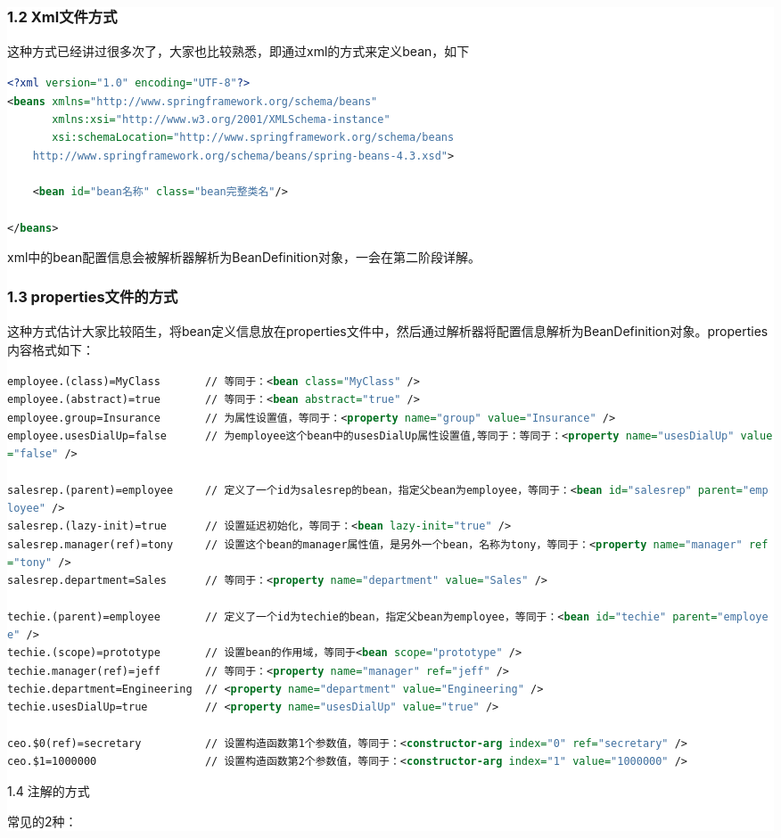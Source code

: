 

### 1.2 Xml文件方式

​	这种方式已经讲过很多次了，大家也比较熟悉，即通过xml的方式来定义bean，如下

```xml
<?xml version="1.0" encoding="UTF-8"?>
<beans xmlns="http://www.springframework.org/schema/beans"
       xmlns:xsi="http://www.w3.org/2001/XMLSchema-instance"
       xsi:schemaLocation="http://www.springframework.org/schema/beans
    http://www.springframework.org/schema/beans/spring-beans-4.3.xsd">
 
    <bean id="bean名称" class="bean完整类名"/>
 
</beans>
```

​	xml中的bean配置信息会被解析器解析为BeanDefinition对象，一会在第二阶段详解。



### 1.3 properties文件的方式

​	这种方式估计大家比较陌生，将bean定义信息放在properties文件中，然后通过解析器将配置信息解析为BeanDefinition对象。properties内容格式如下：

```xml
employee.(class)=MyClass       // 等同于：<bean class="MyClass" />
employee.(abstract)=true       // 等同于：<bean abstract="true" />
employee.group=Insurance       // 为属性设置值，等同于：<property name="group" value="Insurance" />
employee.usesDialUp=false      // 为employee这个bean中的usesDialUp属性设置值,等同于：等同于：<property name="usesDialUp" value="false" />
 
salesrep.(parent)=employee     // 定义了一个id为salesrep的bean，指定父bean为employee，等同于：<bean id="salesrep" parent="employee" />
salesrep.(lazy-init)=true      // 设置延迟初始化，等同于：<bean lazy-init="true" />
salesrep.manager(ref)=tony     // 设置这个bean的manager属性值，是另外一个bean，名称为tony，等同于：<property name="manager" ref="tony" />
salesrep.department=Sales      // 等同于：<property name="department" value="Sales" />
 
techie.(parent)=employee       // 定义了一个id为techie的bean，指定父bean为employee，等同于：<bean id="techie" parent="employee" />
techie.(scope)=prototype       // 设置bean的作用域，等同于<bean scope="prototype" />
techie.manager(ref)=jeff       // 等同于：<property name="manager" ref="jeff" />
techie.department=Engineering  // <property name="department" value="Engineering" />
techie.usesDialUp=true         // <property name="usesDialUp" value="true" />
 
ceo.$0(ref)=secretary          // 设置构造函数第1个参数值，等同于：<constructor-arg index="0" ref="secretary" />
ceo.$1=1000000                 // 设置构造函数第2个参数值，等同于：<constructor-arg index="1" value="1000000" />
```



1.4 注解的方式

常见的2种：
